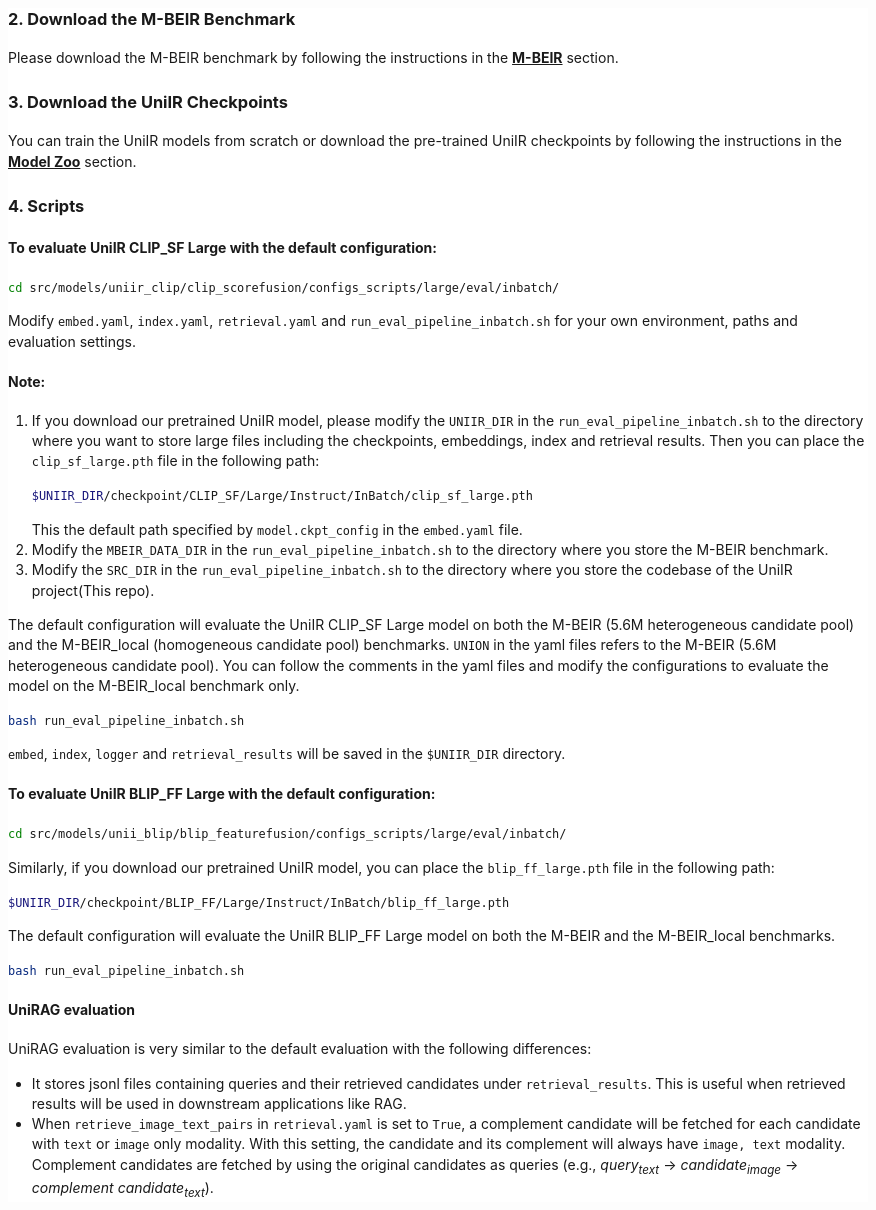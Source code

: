### 2. Download the M-BEIR Benchmark
Please download the M-BEIR benchmark by following the instructions in the [**M-BEIR**](#M-BEIR) section.

### 3. Download the UniIR Checkpoints
You can train the UniIR models from scratch or download the pre-trained UniIR checkpoints by following the instructions in the [**Model Zoo**](#Model-Zoo) section.

### 4. Scripts
#### To evaluate UniIR CLIP_SF Large with the default configuration:
```bash
cd src/models/uniir_clip/clip_scorefusion/configs_scripts/large/eval/inbatch/
```
Modify `embed.yaml`, `index.yaml`, `retrieval.yaml` and `run_eval_pipeline_inbatch.sh` for your own environment, paths and evaluation settings.

#### Note:
1. If you download our pretrained UniIR model, please modify the ```UNIIR_DIR``` in the `run_eval_pipeline_inbatch.sh` to the directory where you
want to store large files including the checkpoints, embeddings, index and retrieval results.
Then you can place the ```clip_sf_large.pth``` file in the following path:
    ```bash
    $UNIIR_DIR/checkpoint/CLIP_SF/Large/Instruct/InBatch/clip_sf_large.pth
    ```
    This the default path specified by ```model.ckpt_config``` in the `embed.yaml` file.
2. Modify the ```MBEIR_DATA_DIR``` in the `run_eval_pipeline_inbatch.sh` to the directory where you store the M-BEIR benchmark.
3. Modify the ```SRC_DIR``` in the `run_eval_pipeline_inbatch.sh` to the directory where you store the codebase of the UniIR project(This repo).

The default configuration will evaluate the UniIR CLIP_SF Large model on both the M-BEIR (5.6M heterogeneous candidate pool) and the M-BEIR_local (homogeneous candidate pool) benchmarks.
```UNION``` in the yaml files refers to the M-BEIR (5.6M heterogeneous candidate pool).
You can follow the comments in the yaml files and modify the configurations to evaluate the model on the M-BEIR_local benchmark only.
```bash
bash run_eval_pipeline_inbatch.sh
```
```embed```, ```index```, ```logger``` and ```retrieval_results``` will be saved in the ```$UNIIR_DIR``` directory.

#### To evaluate UniIR BLIP_FF Large with the default configuration:
```bash
cd src/models/unii_blip/blip_featurefusion/configs_scripts/large/eval/inbatch/
```
Similarly, if you download our pretrained UniIR model, you can place the ```blip_ff_large.pth``` file in the following path:
```bash
$UNIIR_DIR/checkpoint/BLIP_FF/Large/Instruct/InBatch/blip_ff_large.pth
```

The default configuration will evaluate the UniIR BLIP_FF Large model on both the M-BEIR and the M-BEIR_local benchmarks.
```bash
bash run_eval_pipeline_inbatch.sh
```
#### UniRAG evaluation
UniRAG evaluation is very similar to the default evaluation with the following differences:
- It stores jsonl files containing queries and their retrieved candidates under ```retrieval_results```. This is useful when retrieved results will be used in downstream applications like RAG.
- When `retrieve_image_text_pairs` in `retrieval.yaml` is set to `True`, a complement candidate will be fetched for each candidate with `text` or `image` only modality. With this setting, the candidate and its complement will always have `image, text` modality. Complement candidates are fetched by using the original candidates as queries (e.g., _query<sub>text</sub>_ -> _candidate<sub>image</sub>_ ->  _complement candidate<sub>text</sub>_).